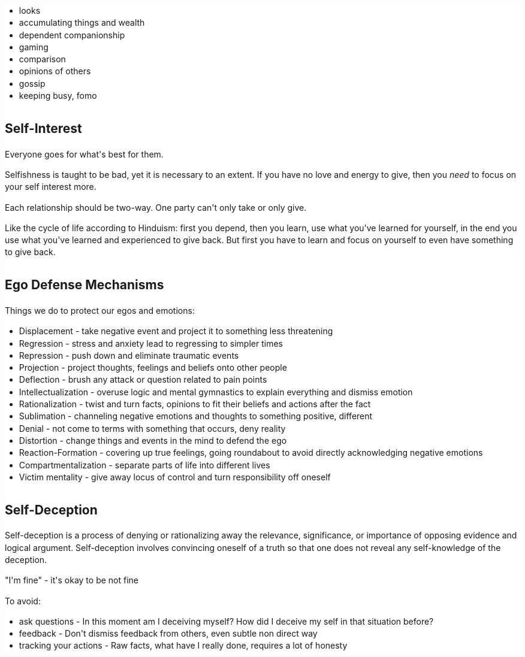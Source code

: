 - looks
- accumulating things and wealth
- dependent companionship
- gaming
- comparison
- opinions of others
- gossip
- keeping busy, fomo

## Self-Interest

Everyone goes for what's best for them.

Selfishness is taught to be bad, yet it is necessary to an extent. If you have no love and energy to give, then you *need* to focus on your self interest more.

Each relationship should be two-way. One party can't only take or only give.

Like the cycle of life according to Hinduism: first you depend, then you learn, use what you've learned for yourself, in the end you use what you've learned and experienced to give back. But first you have to learn and focus on yourself to even have something to give back.

## Ego Defense Mechanisms

Things we do to protect our egos and emotions:
- Displacement - take negative event and project it to something less threatening
- Regression - stress and anxiety lead to regressing to simpler times
- Repression - push down and eliminate traumatic events
- Projection - project thoughts, feelings and beliefs onto other people
- Deflection - brush any attack or question related to pain points
- Intellectualization - overuse logic and mental gymnastics to explain everything and dismiss emotion
- Rationalization - twist and turn facts, opinions to fit their beliefs and actions after the fact
- Sublimation - channeling negative emotions and thoughts to something positive, different
- Denial - not come to terms with something that occurs, deny reality
- Distortion - change things and events in the mind to defend the ego
- Reaction-Formation - covering up true feelings, going roundabout to avoid directly acknowledging negative emotions
- Compartmentalization - separate parts of life into different lives
- Victim mentality - give away locus of control and turn responsibility off oneself

## Self-Deception

Self-deception is a process of denying or rationalizing away the relevance, significance, or importance of opposing evidence and logical argument. Self-deception involves convincing oneself of a truth so that one does not reveal any self-knowledge of the deception.

"I'm fine" - it's okay to be not fine

To avoid:
- ask questions - In this moment am I deceiving myself? How did I deceive my self in that situation before?
- feedback - Don't dismiss feedback from others, even subtle non direct way
- tracking your actions - Raw facts, what have I really done, requires a lot of honesty
